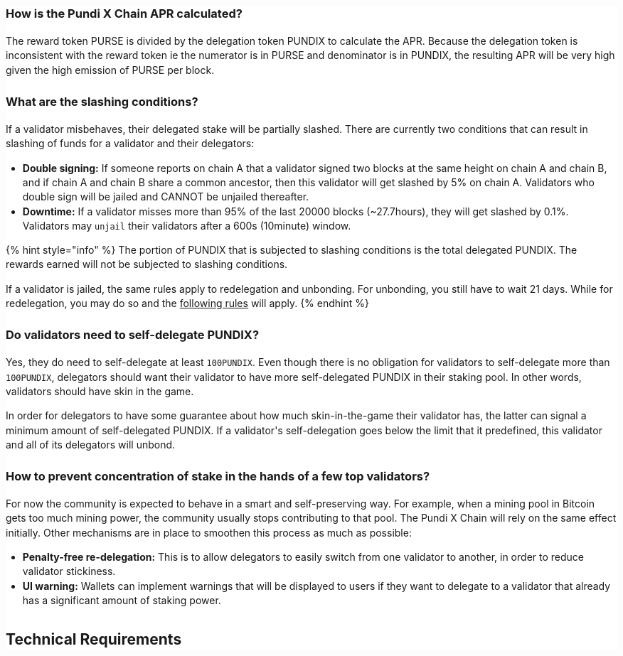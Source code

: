 ### How is the Pundi X Chain APR calculated?

The reward token PURSE is divided by the delegation token PUNDIX to calculate the APR. Because the delegation token is inconsistent with the reward token ie the numerator is in PURSE and denominator is in PUNDIX, the resulting APR will be very high given the high emission of PURSE per block.

### What are the slashing conditions?

If a validator misbehaves, their delegated stake will be partially slashed. There are currently two conditions that can result in slashing of funds for a validator and their delegators:

* **Double signing:** If someone reports on chain A that a validator signed two blocks at the same height on chain A and chain B, and if chain A and chain B share a common ancestor, then this validator will get slashed by 5% on chain A. Validators who double sign will be jailed and CANNOT be unjailed thereafter.
* **Downtime:** If a validator misses more than 95% of the last 20000 blocks (\~27.7hours), they will get slashed by 0.1%. Validators may `unjail` their validators after a 600s (10minute) window.

{% hint style="info" %}
The portion of PUNDIX that is subjected to slashing conditions is the total delegated PUNDIX. The rewards earned will not be subjected to slashing conditions.

If a validator is jailed, the same rules apply to redelegation and unbonding. For unbonding, you still have to wait 21 days. While for redelegation, you may do so and the [following rules](https://github.com/FunctionX-SG/pundiai-docs/blob/main/px-docs/validators/broken-reference/README.md) will apply.
{% endhint %}

### Do validators need to self-delegate PUNDIX?

Yes, they do need to self-delegate at least `100PUNDIX`. Even though there is no obligation for validators to self-delegate more than `100PUNDIX`, delegators should want their validator to have more self-delegated PUNDIX in their staking pool. In other words, validators should have skin in the game.

In order for delegators to have some guarantee about how much skin-in-the-game their validator has, the latter can signal a minimum amount of self-delegated PUNDIX. If a validator's self-delegation goes below the limit that it predefined, this validator and all of its delegators will unbond.

### How to prevent concentration of stake in the hands of a few top validators?

For now the community is expected to behave in a smart and self-preserving way. For example, when a mining pool in Bitcoin gets too much mining power, the community usually stops contributing to that pool. The Pundi X Chain will rely on the same effect initially. Other mechanisms are in place to smoothen this process as much as possible:

* **Penalty-free re-delegation:** This is to allow delegators to easily switch from one validator to another, in order to reduce validator stickiness.
* **UI warning:** Wallets can implement warnings that will be displayed to users if they want to delegate to a validator that already has a significant amount of staking power.

## Technical Requirements
